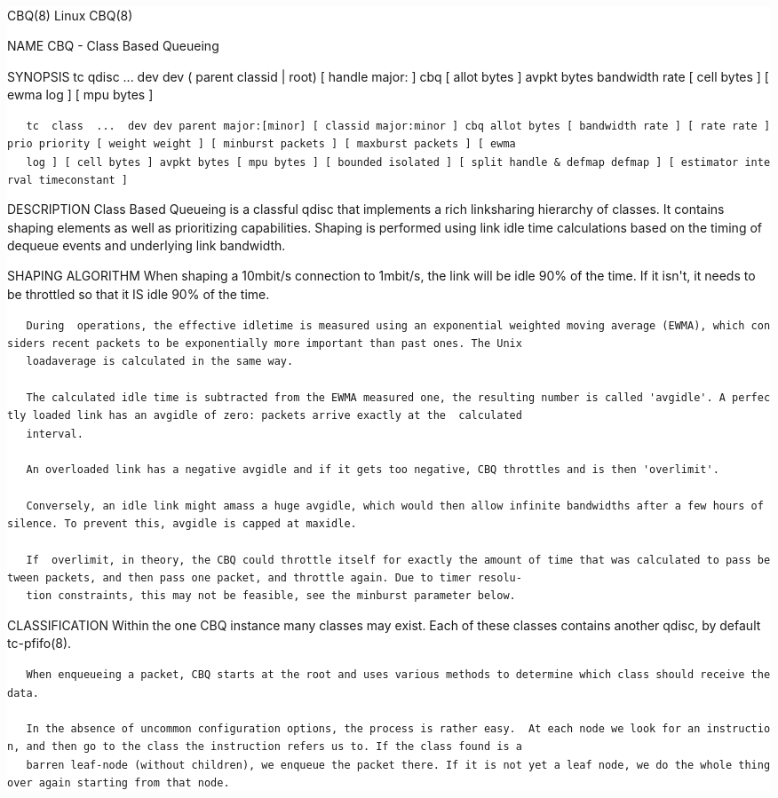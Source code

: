 CBQ(8)                                                                                              Linux                                                                                              CBQ(8)



NAME
       CBQ - Class Based Queueing

SYNOPSIS
       tc qdisc ... dev dev ( parent classid | root) [ handle major: ] cbq [ allot bytes ] avpkt bytes bandwidth rate [ cell bytes ] [ ewma log ] [ mpu bytes ]

       tc  class  ...  dev dev parent major:[minor] [ classid major:minor ] cbq allot bytes [ bandwidth rate ] [ rate rate ] prio priority [ weight weight ] [ minburst packets ] [ maxburst packets ] [ ewma
       log ] [ cell bytes ] avpkt bytes [ mpu bytes ] [ bounded isolated ] [ split handle & defmap defmap ] [ estimator interval timeconstant ]


DESCRIPTION
       Class Based Queueing is a classful qdisc that implements a rich linksharing hierarchy of classes. It contains shaping elements as well as prioritizing capabilities. Shaping is performed  using  link
       idle time calculations based on the timing of dequeue events and underlying link bandwidth.


SHAPING ALGORITHM
       When shaping a 10mbit/s connection to 1mbit/s, the link will be idle 90% of the time. If it isn't, it needs to be throttled so that it IS idle 90% of the time.

       During  operations, the effective idletime is measured using an exponential weighted moving average (EWMA), which considers recent packets to be exponentially more important than past ones. The Unix
       loadaverage is calculated in the same way.

       The calculated idle time is subtracted from the EWMA measured one, the resulting number is called 'avgidle'. A perfectly loaded link has an avgidle of zero: packets arrive exactly at the  calculated
       interval.

       An overloaded link has a negative avgidle and if it gets too negative, CBQ throttles and is then 'overlimit'.

       Conversely, an idle link might amass a huge avgidle, which would then allow infinite bandwidths after a few hours of silence. To prevent this, avgidle is capped at maxidle.

       If  overlimit, in theory, the CBQ could throttle itself for exactly the amount of time that was calculated to pass between packets, and then pass one packet, and throttle again. Due to timer resolu‐
       tion constraints, this may not be feasible, see the minburst parameter below.


CLASSIFICATION
       Within the one CBQ instance many classes may exist. Each of these classes contains another qdisc, by default tc-pfifo(8).

       When enqueueing a packet, CBQ starts at the root and uses various methods to determine which class should receive the data.

       In the absence of uncommon configuration options, the process is rather easy.  At each node we look for an instruction, and then go to the class the instruction refers us to. If the class found is a
       barren leaf-node (without children), we enqueue the packet there. If it is not yet a leaf node, we do the whole thing over again starting from that node.
